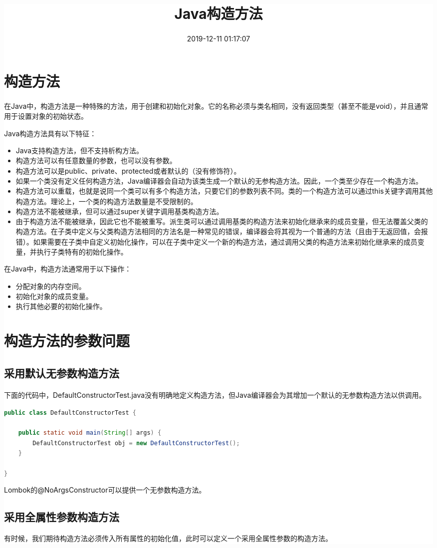 ﻿---
title: Java构造方法
date: 2019-12-11 01:17:07
summary: 本文分享一些Java构造方法的相关问题，可以应对面试。
tags:
- Java
categories:
- Java
---

# 构造方法

在Java中，构造方法是一种特殊的方法，用于创建和初始化对象。它的名称必须与类名相同，没有返回类型（甚至不能是void），并且通常用于设置对象的初始状态。

Java构造方法具有以下特征：
- Java支持构造方法，但不支持析构方法。
- 构造方法可以有任意数量的参数，也可以没有参数。
- 构造方法可以是public、private、protected或者默认的（没有修饰符）。
- 如果一个类没有定义任何构造方法，Java编译器会自动为该类生成一个默认的无参构造方法。因此，一个类至少存在一个构造方法。
- 构造方法可以重载，也就是说同一个类可以有多个构造方法，只要它们的参数列表不同。类的一个构造方法可以通过this关键字调用其他构造方法。理论上，一个类的构造方法数量是不受限制的。
- 构造方法不能被继承，但可以通过super关键字调用基类构造方法。
- 由于构造方法不能被继承，因此它也不能被重写。派生类可以通过调用基类的构造方法来初始化继承来的成员变量，但无法覆盖父类的构造方法。在子类中定义与父类构造方法相同的方法名是一种常见的错误，编译器会将其视为一个普通的方法（且由于无返回值，会报错）。如果需要在子类中自定义初始化操作，可以在子类中定义一个新的构造方法，通过调用父类的构造方法来初始化继承来的成员变量，并执行子类特有的初始化操作。

在Java中，构造方法通常用于以下操作：
- 分配对象的内存空间。
- 初始化对象的成员变量。
- 执行其他必要的初始化操作。

# 构造方法的参数问题

## 采用默认无参数构造方法

下面的代码中，DefaultConstructorTest.java没有明确地定义构造方法，但Java编译器会为其增加一个默认的无参数构造方法以供调用。

```java
public class DefaultConstructorTest {

    public static void main(String[] args) {
        DefaultConstructorTest obj = new DefaultConstructorTest();
    }

}
```

Lombok的@NoArgsConstructor可以提供一个无参数构造方法。

## 采用全属性参数构造方法

有时候，我们期待构造方法必须传入所有属性的初始化值，此时可以定义一个采用全属性参数的构造方法。
